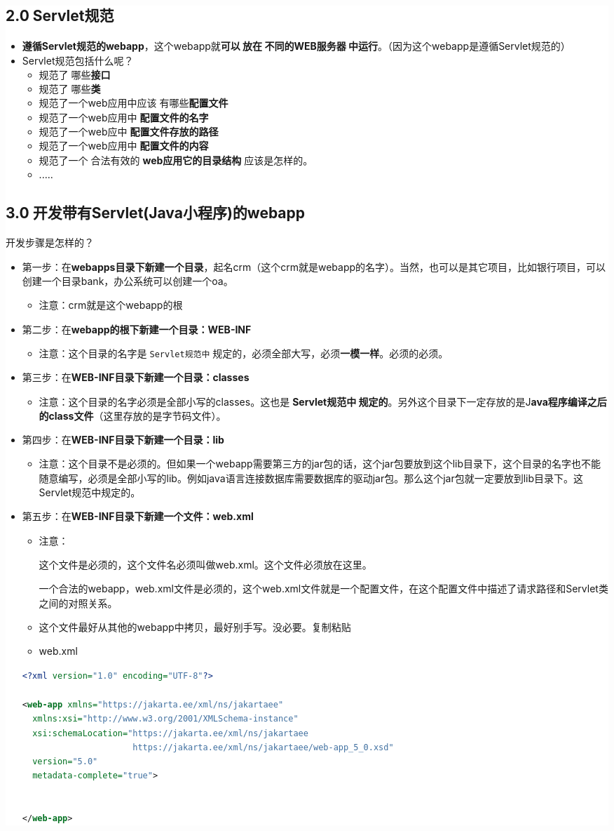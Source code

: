 

## 2.0 Servlet规范

- **遵循Servlet规范的webapp**，这个webapp就**可以      放在     不同的WEB服务器     中运行**。（因为这个webapp是遵循Servlet规范的）
- Servlet规范包括什么呢？
  - 规范了    哪些**接口**
  - 规范了   哪些**类**
  - 规范了一个web应用中应该    有哪些**配置文件**
  - 规范了一个web应用中   **配置文件的名字**
  - 规范了一个web应中   **配置文件存放的路径**
  - 规范了一个web应用中   **配置文件的内容**
  - 规范了一个   合法有效的     **web应用它的目录结构**    应该是怎样的。
  - .....



## 3.0 开发带有Servlet(Java小程序)的webapp

开发步骤是怎样的？

- 第一步：在**webapps目录下新建一个目录**，起名crm（这个crm就是webapp的名字）。当然，也可以是其它项目，比如银行项目，可以创建一个目录bank，办公系统可以创建一个oa。

  -  注意：crm就是这个webapp的根

- 第二步：在**webapp的根下新建一个目录：WEB-INF**

  - 注意：这个目录的名字是    ` Servlet规范中 `   规定的，必须全部大写，必须**一模一样**。必须的必须。

- 第三步：在**WEB-INF目录下新建一个目录：classes**

  - 注意：这个目录的名字必须是全部小写的classes。这也是    **Servlet规范中   规定的**。另外这个目录下一定存放的是J**ava程序编译之后的class文件**（这里存放的是字节码文件）。

- 第四步：在**WEB-INF目录下新建一个目录：lib**

  - 注意：这个目录不是必须的。但如果一个webapp需要第三方的jar包的话，这个jar包要放到这个lib目录下，这个目录的名字也不能随意编写，必须是全部小写的lib。例如java语言连接数据库需要数据库的驱动jar包。那么这个jar包就一定要放到lib目录下。这Servlet规范中规定的。

- 第五步：在**WEB-INF目录下新建一个文件：web.xml**

  - 注意：

    这个文件是必须的，这个文件名必须叫做web.xml。这个文件必须放在这里。

    一个合法的webapp，web.xml文件是必须的，这个web.xml文件就是一个配置文件，在这个配置文件中描述了请求路径和Servlet类之间的对照关系。

  - 这个文件最好从其他的webapp中拷贝，最好别手写。没必要。复制粘贴

  

  - web.xml

  ~~~xml
  <?xml version="1.0" encoding="UTF-8"?>
  
  <web-app xmlns="https://jakarta.ee/xml/ns/jakartaee"
    xmlns:xsi="http://www.w3.org/2001/XMLSchema-instance"
    xsi:schemaLocation="https://jakarta.ee/xml/ns/jakartaee
                        https://jakarta.ee/xml/ns/jakartaee/web-app_5_0.xsd"
    version="5.0"
    metadata-complete="true">
  
  
  </web-app>
  ~~~
